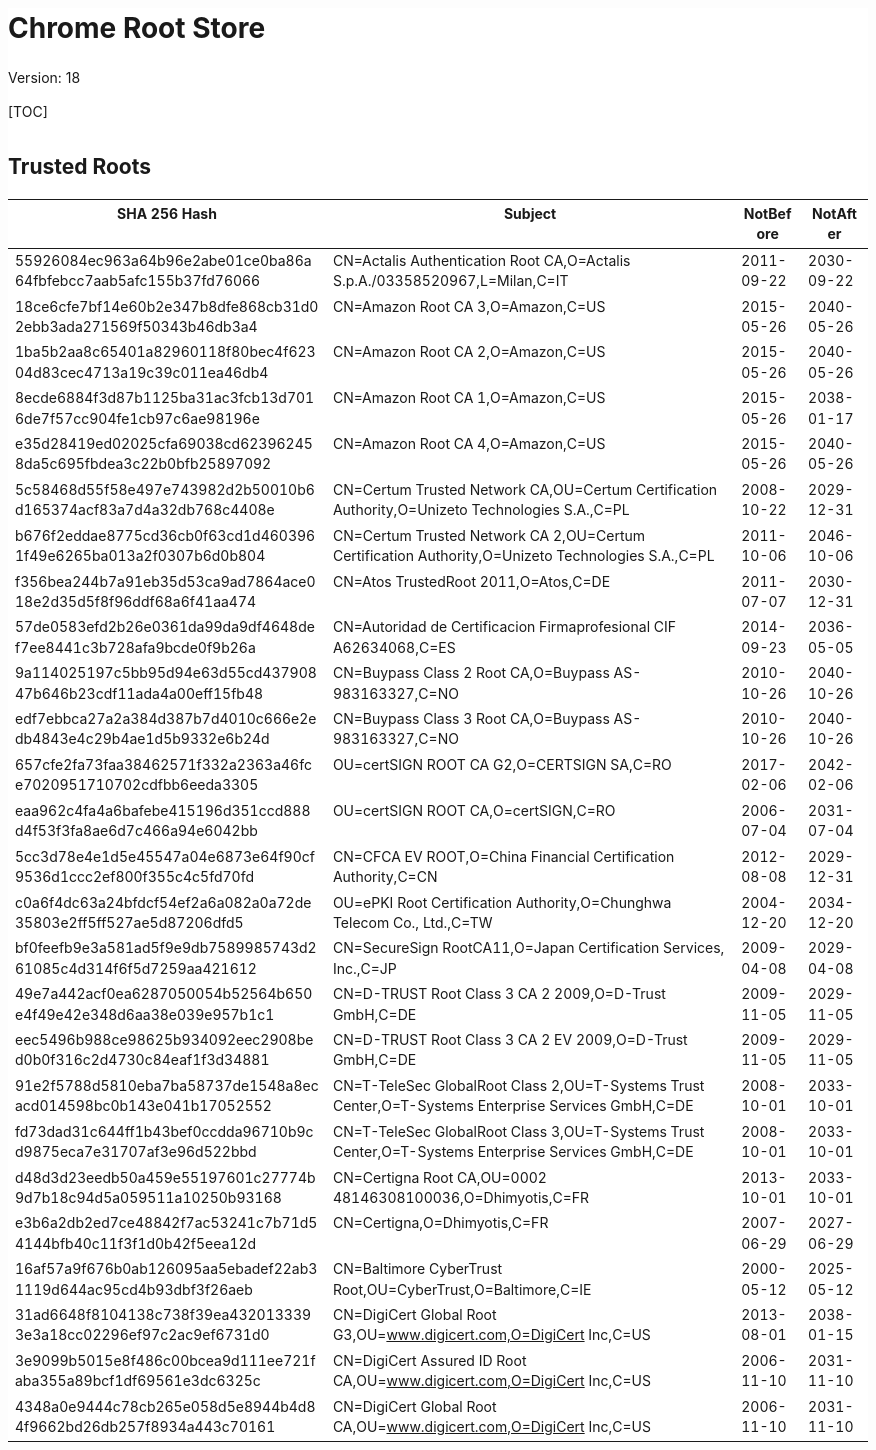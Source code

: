 

# Chrome Root Store
Version: 18

[TOC]

## Trusted Roots
SHA 256 Hash | Subject | NotBefore | NotAfter
---|---|---|---
55926084ec963a64b96e2abe01ce0ba86a64fbfebcc7aab5afc155b37fd76066 | CN=Actalis Authentication Root CA,O=Actalis S.p.A./03358520967,L=Milan,C=IT | 2011-09-22 | 2030-09-22
18ce6cfe7bf14e60b2e347b8dfe868cb31d02ebb3ada271569f50343b46db3a4 | CN=Amazon Root CA 3,O=Amazon,C=US | 2015-05-26 | 2040-05-26
1ba5b2aa8c65401a82960118f80bec4f62304d83cec4713a19c39c011ea46db4 | CN=Amazon Root CA 2,O=Amazon,C=US | 2015-05-26 | 2040-05-26
8ecde6884f3d87b1125ba31ac3fcb13d7016de7f57cc904fe1cb97c6ae98196e | CN=Amazon Root CA 1,O=Amazon,C=US | 2015-05-26 | 2038-01-17
e35d28419ed02025cfa69038cd623962458da5c695fbdea3c22b0bfb25897092 | CN=Amazon Root CA 4,O=Amazon,C=US | 2015-05-26 | 2040-05-26
5c58468d55f58e497e743982d2b50010b6d165374acf83a7d4a32db768c4408e | CN=Certum Trusted Network CA,OU=Certum Certification Authority,O=Unizeto Technologies S.A.,C=PL | 2008-10-22 | 2029-12-31
b676f2eddae8775cd36cb0f63cd1d4603961f49e6265ba013a2f0307b6d0b804 | CN=Certum Trusted Network CA 2,OU=Certum Certification Authority,O=Unizeto Technologies S.A.,C=PL | 2011-10-06 | 2046-10-06
f356bea244b7a91eb35d53ca9ad7864ace018e2d35d5f8f96ddf68a6f41aa474 | CN=Atos TrustedRoot 2011,O=Atos,C=DE | 2011-07-07 | 2030-12-31
57de0583efd2b26e0361da99da9df4648def7ee8441c3b728afa9bcde0f9b26a | CN=Autoridad de Certificacion Firmaprofesional CIF A62634068,C=ES | 2014-09-23 | 2036-05-05
9a114025197c5bb95d94e63d55cd43790847b646b23cdf11ada4a00eff15fb48 | CN=Buypass Class 2 Root CA,O=Buypass AS-983163327,C=NO | 2010-10-26 | 2040-10-26
edf7ebbca27a2a384d387b7d4010c666e2edb4843e4c29b4ae1d5b9332e6b24d | CN=Buypass Class 3 Root CA,O=Buypass AS-983163327,C=NO | 2010-10-26 | 2040-10-26
657cfe2fa73faa38462571f332a2363a46fce7020951710702cdfbb6eeda3305 | OU=certSIGN ROOT CA G2,O=CERTSIGN SA,C=RO | 2017-02-06 | 2042-02-06
eaa962c4fa4a6bafebe415196d351ccd888d4f53f3fa8ae6d7c466a94e6042bb | OU=certSIGN ROOT CA,O=certSIGN,C=RO | 2006-07-04 | 2031-07-04
5cc3d78e4e1d5e45547a04e6873e64f90cf9536d1ccc2ef800f355c4c5fd70fd | CN=CFCA EV ROOT,O=China Financial Certification Authority,C=CN | 2012-08-08 | 2029-12-31
c0a6f4dc63a24bfdcf54ef2a6a082a0a72de35803e2ff5ff527ae5d87206dfd5 | OU=ePKI Root Certification Authority,O=Chunghwa Telecom Co.\, Ltd.,C=TW | 2004-12-20 | 2034-12-20
bf0feefb9e3a581ad5f9e9db7589985743d261085c4d314f6f5d7259aa421612 | CN=SecureSign RootCA11,O=Japan Certification Services\, Inc.,C=JP | 2009-04-08 | 2029-04-08
49e7a442acf0ea6287050054b52564b650e4f49e42e348d6aa38e039e957b1c1 | CN=D-TRUST Root Class 3 CA 2 2009,O=D-Trust GmbH,C=DE | 2009-11-05 | 2029-11-05
eec5496b988ce98625b934092eec2908bed0b0f316c2d4730c84eaf1f3d34881 | CN=D-TRUST Root Class 3 CA 2 EV 2009,O=D-Trust GmbH,C=DE | 2009-11-05 | 2029-11-05
91e2f5788d5810eba7ba58737de1548a8ecacd014598bc0b143e041b17052552 | CN=T-TeleSec GlobalRoot Class 2,OU=T-Systems Trust Center,O=T-Systems Enterprise Services GmbH,C=DE | 2008-10-01 | 2033-10-01
fd73dad31c644ff1b43bef0ccdda96710b9cd9875eca7e31707af3e96d522bbd | CN=T-TeleSec GlobalRoot Class 3,OU=T-Systems Trust Center,O=T-Systems Enterprise Services GmbH,C=DE | 2008-10-01 | 2033-10-01
d48d3d23eedb50a459e55197601c27774b9d7b18c94d5a059511a10250b93168 | CN=Certigna Root CA,OU=0002 48146308100036,O=Dhimyotis,C=FR | 2013-10-01 | 2033-10-01
e3b6a2db2ed7ce48842f7ac53241c7b71d54144bfb40c11f3f1d0b42f5eea12d | CN=Certigna,O=Dhimyotis,C=FR | 2007-06-29 | 2027-06-29
16af57a9f676b0ab126095aa5ebadef22ab31119d644ac95cd4b93dbf3f26aeb | CN=Baltimore CyberTrust Root,OU=CyberTrust,O=Baltimore,C=IE | 2000-05-12 | 2025-05-12
31ad6648f8104138c738f39ea4320133393e3a18cc02296ef97c2ac9ef6731d0 | CN=DigiCert Global Root G3,OU=www.digicert.com,O=DigiCert Inc,C=US | 2013-08-01 | 2038-01-15
3e9099b5015e8f486c00bcea9d111ee721faba355a89bcf1df69561e3dc6325c | CN=DigiCert Assured ID Root CA,OU=www.digicert.com,O=DigiCert Inc,C=US | 2006-11-10 | 2031-11-10
4348a0e9444c78cb265e058d5e8944b4d84f9662bd26db257f8934a443c70161 | CN=DigiCert Global Root CA,OU=www.digicert.com,O=DigiCert Inc,C=US | 2006-11-10 | 2031-11-10